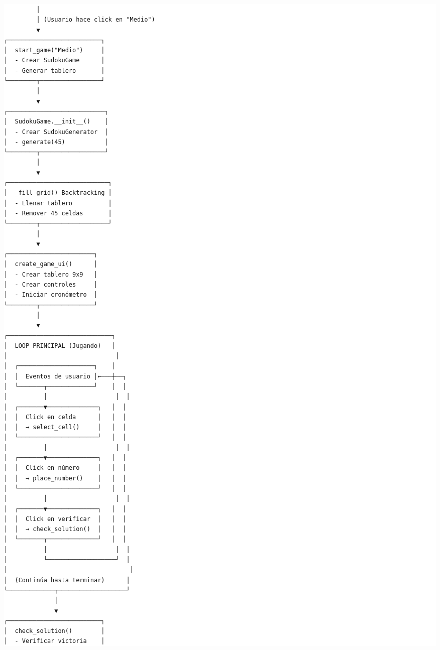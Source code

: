 ```
         │
         │ (Usuario hace click en "Medio")
         ▼
┌──────────────────────────┐
│  start_game("Medio")     │
│  - Crear SudokuGame      │
│  - Generar tablero       │
└────────┬─────────────────┘
         │
         ▼
┌───────────────────────────┐
│  SudokuGame.__init__()    │
│  - Crear SudokuGenerator  │
│  - generate(45)           │
└────────┬──────────────────┘
         │
         ▼
┌────────────────────────────┐
│  _fill_grid() Backtracking │
│  - Llenar tablero          │
│  - Remover 45 celdas       │
└────────┬───────────────────┘
         │
         ▼
┌────────────────────────┐
│  create_game_ui()      │
│  - Crear tablero 9x9   │
│  - Crear controles     │
│  - Iniciar cronómetro  │
└────────┬───────────────┘
         │
         ▼
┌─────────────────────────────┐
│  LOOP PRINCIPAL (Jugando)   │
│                              │
│  ┌─────────────────────┐    │
│  │  Eventos de usuario │←───┼──┐
│  └───────┬─────────────┘    │  │
│          │                   │  │
│  ┌───────▼──────────────┐   │  │
│  │  Click en celda      │   │  │
│  │  → select_cell()     │   │  │
│  └──────────────────────┘   │  │
│          │                   │  │
│  ┌───────▼──────────────┐   │  │
│  │  Click en número     │   │  │
│  │  → place_number()    │   │  │
│  └──────────────────────┘   │  │
│          │                   │  │
│  ┌───────▼──────────────┐   │  │
│  │  Click en verificar  │   │  │
│  │  → check_solution()  │   │  │
│  └───────┬──────────────┘   │  │
│          │                   │  │
│          └───────────────────┘  │
│                                  │
│  (Continúa hasta terminar)      │
└─────────────┬───────────────────┘
              │
              ▼
┌──────────────────────────┐
│  check_solution()        │
│  - Verificar victoria    │
```